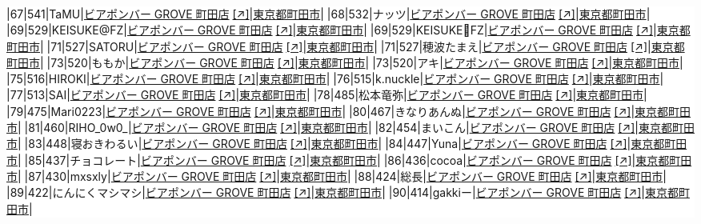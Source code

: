 |67|541|<span class="rank-name-pd">TaMU</span>|<a href="/darts/rank/shops/89025.html">ビアポンバー GROVE 町田店</a> <a href="https://vs.phoenixdarts.com/jp/shop/shopDetailInfo/s_89025?s_seq=89025">[↗]</a>|<a href="/darts/rank/東京都/町田市">東京都町田市</a>|
|68|532|<span class="rank-name-pd">ナッツ</span>|<a href="/darts/rank/shops/89025.html">ビアポンバー GROVE 町田店</a> <a href="https://vs.phoenixdarts.com/jp/shop/shopDetailInfo/s_89025?s_seq=89025">[↗]</a>|<a href="/darts/rank/東京都/町田市">東京都町田市</a>|
|69|529|<span class="rank-name-pd">KEISUKE@FZ</span>|<a href="/darts/rank/shops/89025.html">ビアポンバー GROVE 町田店</a> <a href="https://vs.phoenixdarts.com/jp/shop/shopDetailInfo/s_89025?s_seq=89025">[↗]</a>|<a href="/darts/rank/東京都/町田市">東京都町田市</a>|
|69|529|<span class="rank-name-pd">KEISUKE🫛FZ</span>|<a href="/darts/rank/shops/89025.html">ビアポンバー GROVE 町田店</a> <a href="https://vs.phoenixdarts.com/jp/shop/shopDetailInfo/s_89025?s_seq=89025">[↗]</a>|<a href="/darts/rank/東京都/町田市">東京都町田市</a>|
|71|527|<span class="rank-name-pd">SATORU</span>|<a href="/darts/rank/shops/89025.html">ビアポンバー GROVE 町田店</a> <a href="https://vs.phoenixdarts.com/jp/shop/shopDetailInfo/s_89025?s_seq=89025">[↗]</a>|<a href="/darts/rank/東京都/町田市">東京都町田市</a>|
|71|527|<span class="rank-name-pd">穂波たまえ</span>|<a href="/darts/rank/shops/89025.html">ビアポンバー GROVE 町田店</a> <a href="https://vs.phoenixdarts.com/jp/shop/shopDetailInfo/s_89025?s_seq=89025">[↗]</a>|<a href="/darts/rank/東京都/町田市">東京都町田市</a>|
|73|520|<span class="rank-name-pd">ももか</span>|<a href="/darts/rank/shops/89025.html">ビアポンバー GROVE 町田店</a> <a href="https://vs.phoenixdarts.com/jp/shop/shopDetailInfo/s_89025?s_seq=89025">[↗]</a>|<a href="/darts/rank/東京都/町田市">東京都町田市</a>|
|73|520|<span class="rank-name-pd">アキ</span>|<a href="/darts/rank/shops/89025.html">ビアポンバー GROVE 町田店</a> <a href="https://vs.phoenixdarts.com/jp/shop/shopDetailInfo/s_89025?s_seq=89025">[↗]</a>|<a href="/darts/rank/東京都/町田市">東京都町田市</a>|
|75|516|<span class="rank-name-pd">HIROKI</span>|<a href="/darts/rank/shops/89025.html">ビアポンバー GROVE 町田店</a> <a href="https://vs.phoenixdarts.com/jp/shop/shopDetailInfo/s_89025?s_seq=89025">[↗]</a>|<a href="/darts/rank/東京都/町田市">東京都町田市</a>|
|76|515|<span class="rank-name-pd">k.nuckle</span>|<a href="/darts/rank/shops/89025.html">ビアポンバー GROVE 町田店</a> <a href="https://vs.phoenixdarts.com/jp/shop/shopDetailInfo/s_89025?s_seq=89025">[↗]</a>|<a href="/darts/rank/東京都/町田市">東京都町田市</a>|
|77|513|<span class="rank-name-dl">SAI</span>|<a href="/darts/rank/shops/2f9617b3b7c5e86f28032249b44395af.html">ビアポンバー GROVE 町田店</a> <a href="https://search.dartslive.com/jp/shop/2f9617b3b7c5e86f28032249b44395af">[↗]</a>|<a href="/darts/rank/東京都/町田市">東京都町田市</a>|
|78|485|<span class="rank-name-dl">松本竜弥</span>|<a href="/darts/rank/shops/2f9617b3b7c5e86f28032249b44395af.html">ビアポンバー GROVE 町田店</a> <a href="https://search.dartslive.com/jp/shop/2f9617b3b7c5e86f28032249b44395af">[↗]</a>|<a href="/darts/rank/東京都/町田市">東京都町田市</a>|
|79|475|<span class="rank-name-pd">Mari0223</span>|<a href="/darts/rank/shops/89025.html">ビアポンバー GROVE 町田店</a> <a href="https://vs.phoenixdarts.com/jp/shop/shopDetailInfo/s_89025?s_seq=89025">[↗]</a>|<a href="/darts/rank/東京都/町田市">東京都町田市</a>|
|80|467|<span class="rank-name-pd">きなりあんぬ</span>|<a href="/darts/rank/shops/89025.html">ビアポンバー GROVE 町田店</a> <a href="https://vs.phoenixdarts.com/jp/shop/shopDetailInfo/s_89025?s_seq=89025">[↗]</a>|<a href="/darts/rank/東京都/町田市">東京都町田市</a>|
|81|460|<span class="rank-name-pd">RIHO_0w0_</span>|<a href="/darts/rank/shops/89025.html">ビアポンバー GROVE 町田店</a> <a href="https://vs.phoenixdarts.com/jp/shop/shopDetailInfo/s_89025?s_seq=89025">[↗]</a>|<a href="/darts/rank/東京都/町田市">東京都町田市</a>|
|82|454|<span class="rank-name-dl">まいこん</span>|<a href="/darts/rank/shops/2f9617b3b7c5e86f28032249b44395af.html">ビアポンバー GROVE 町田店</a> <a href="https://search.dartslive.com/jp/shop/2f9617b3b7c5e86f28032249b44395af">[↗]</a>|<a href="/darts/rank/東京都/町田市">東京都町田市</a>|
|83|448|<span class="rank-name-pd">寝おきわるい</span>|<a href="/darts/rank/shops/89025.html">ビアポンバー GROVE 町田店</a> <a href="https://vs.phoenixdarts.com/jp/shop/shopDetailInfo/s_89025?s_seq=89025">[↗]</a>|<a href="/darts/rank/東京都/町田市">東京都町田市</a>|
|84|447|<span class="rank-name-dl">Yuna</span>|<a href="/darts/rank/shops/2f9617b3b7c5e86f28032249b44395af.html">ビアポンバー GROVE 町田店</a> <a href="https://search.dartslive.com/jp/shop/2f9617b3b7c5e86f28032249b44395af">[↗]</a>|<a href="/darts/rank/東京都/町田市">東京都町田市</a>|
|85|437|<span class="rank-name-pd">チョコレート</span>|<a href="/darts/rank/shops/89025.html">ビアポンバー GROVE 町田店</a> <a href="https://vs.phoenixdarts.com/jp/shop/shopDetailInfo/s_89025?s_seq=89025">[↗]</a>|<a href="/darts/rank/東京都/町田市">東京都町田市</a>|
|86|436|<span class="rank-name-pd">cocoa</span>|<a href="/darts/rank/shops/89025.html">ビアポンバー GROVE 町田店</a> <a href="https://vs.phoenixdarts.com/jp/shop/shopDetailInfo/s_89025?s_seq=89025">[↗]</a>|<a href="/darts/rank/東京都/町田市">東京都町田市</a>|
|87|430|<span class="rank-name-pd">mxsxly</span>|<a href="/darts/rank/shops/89025.html">ビアポンバー GROVE 町田店</a> <a href="https://vs.phoenixdarts.com/jp/shop/shopDetailInfo/s_89025?s_seq=89025">[↗]</a>|<a href="/darts/rank/東京都/町田市">東京都町田市</a>|
|88|424|<span class="rank-name-pd">総長</span>|<a href="/darts/rank/shops/89025.html">ビアポンバー GROVE 町田店</a> <a href="https://vs.phoenixdarts.com/jp/shop/shopDetailInfo/s_89025?s_seq=89025">[↗]</a>|<a href="/darts/rank/東京都/町田市">東京都町田市</a>|
|89|422|<span class="rank-name-dl">にんにくマシマシ</span>|<a href="/darts/rank/shops/2f9617b3b7c5e86f28032249b44395af.html">ビアポンバー GROVE 町田店</a> <a href="https://search.dartslive.com/jp/shop/2f9617b3b7c5e86f28032249b44395af">[↗]</a>|<a href="/darts/rank/東京都/町田市">東京都町田市</a>|
|90|414|<span class="rank-name-pd">gakkiー</span>|<a href="/darts/rank/shops/89025.html">ビアポンバー GROVE 町田店</a> <a href="https://vs.phoenixdarts.com/jp/shop/shopDetailInfo/s_89025?s_seq=89025">[↗]</a>|<a href="/darts/rank/東京都/町田市">東京都町田市</a>|
